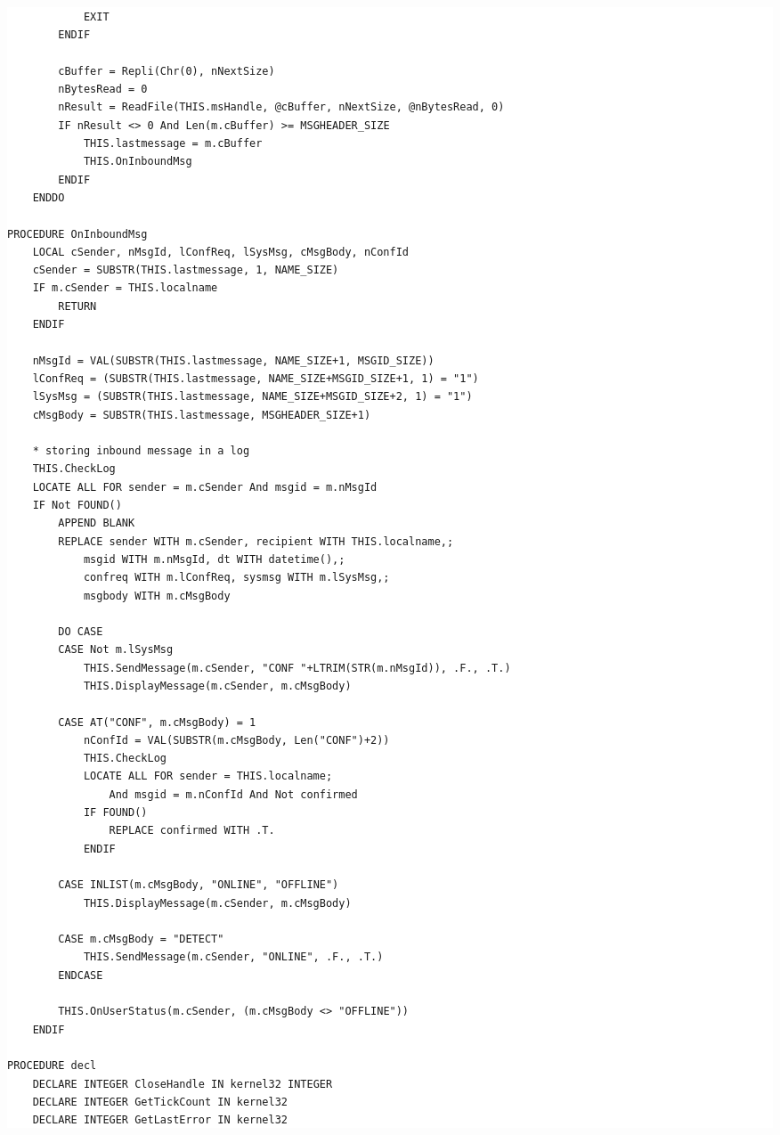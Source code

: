 ```foxpro  
			EXIT
		ENDIF
		
		cBuffer = Repli(Chr(0), nNextSize)
		nBytesRead = 0
		nResult = ReadFile(THIS.msHandle, @cBuffer, nNextSize, @nBytesRead, 0)
		IF nResult <> 0 And Len(m.cBuffer) >= MSGHEADER_SIZE
			THIS.lastmessage = m.cBuffer
			THIS.OnInboundMsg
		ENDIF
	ENDDO

PROCEDURE OnInboundMsg
	LOCAL cSender, nMsgId, lConfReq, lSysMsg, cMsgBody, nConfId
	cSender = SUBSTR(THIS.lastmessage, 1, NAME_SIZE)
	IF m.cSender = THIS.localname
		RETURN
	ENDIF

	nMsgId = VAL(SUBSTR(THIS.lastmessage, NAME_SIZE+1, MSGID_SIZE))
	lConfReq = (SUBSTR(THIS.lastmessage, NAME_SIZE+MSGID_SIZE+1, 1) = "1")
	lSysMsg = (SUBSTR(THIS.lastmessage, NAME_SIZE+MSGID_SIZE+2, 1) = "1")
	cMsgBody = SUBSTR(THIS.lastmessage, MSGHEADER_SIZE+1)

	* storing inbound message in a log
	THIS.CheckLog
	LOCATE ALL FOR sender = m.cSender And msgid = m.nMsgId
	IF Not FOUND()
		APPEND BLANK
		REPLACE sender WITH m.cSender, recipient WITH THIS.localname,;
			msgid WITH m.nMsgId, dt WITH datetime(),;
			confreq WITH m.lConfReq, sysmsg WITH m.lSysMsg,;
			msgbody WITH m.cMsgBody

		DO CASE
		CASE Not m.lSysMsg
			THIS.SendMessage(m.cSender, "CONF "+LTRIM(STR(m.nMsgId)), .F., .T.)
			THIS.DisplayMessage(m.cSender, m.cMsgBody)

		CASE AT("CONF", m.cMsgBody) = 1
			nConfId = VAL(SUBSTR(m.cMsgBody, Len("CONF")+2))
			THIS.CheckLog
			LOCATE ALL FOR sender = THIS.localname;
				And msgid = m.nConfId And Not confirmed
			IF FOUND()
				REPLACE confirmed WITH .T.
			ENDIF

		CASE INLIST(m.cMsgBody, "ONLINE", "OFFLINE")
			THIS.DisplayMessage(m.cSender, m.cMsgBody)

		CASE m.cMsgBody = "DETECT"
			THIS.SendMessage(m.cSender, "ONLINE", .F., .T.)
		ENDCASE
		
		THIS.OnUserStatus(m.cSender, (m.cMsgBody <> "OFFLINE"))
	ENDIF

PROCEDURE decl
	DECLARE INTEGER CloseHandle IN kernel32 INTEGER
	DECLARE INTEGER GetTickCount IN kernel32
	DECLARE INTEGER GetLastError IN kernel32

```